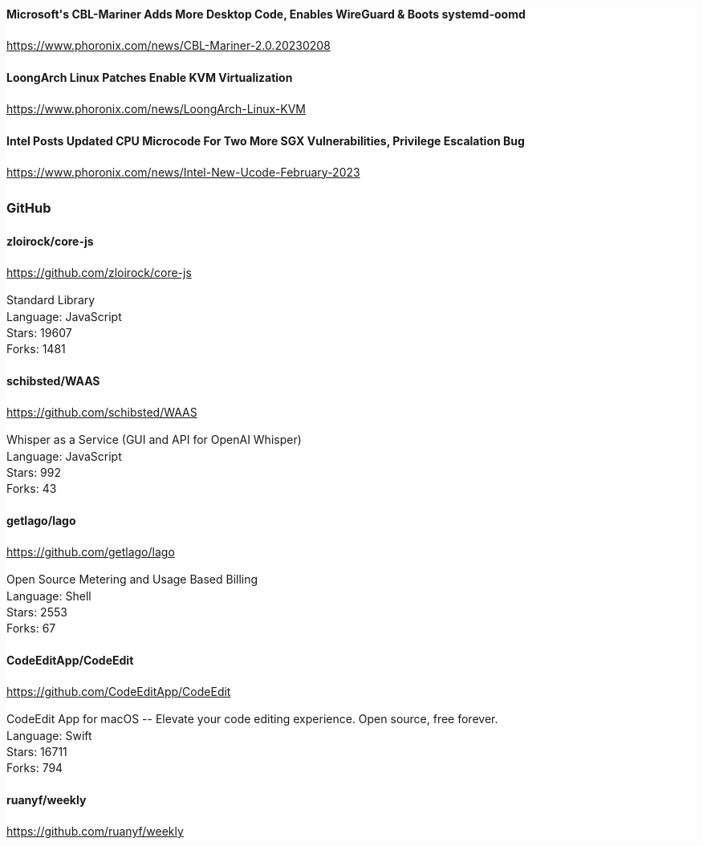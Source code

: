 #### Microsoft's CBL-Mariner Adds More Desktop Code, Enables WireGuard & Boots systemd-oomd

https://www.phoronix.com/news/CBL-Mariner-2.0.20230208

#### LoongArch Linux Patches Enable KVM Virtualization

https://www.phoronix.com/news/LoongArch-Linux-KVM

#### Intel Posts Updated CPU Microcode For Two More SGX Vulnerabilities, Privilege Escalation Bug

https://www.phoronix.com/news/Intel-New-Ucode-February-2023

### GitHub

#### zloirock/core-js

https://github.com/zloirock/core-js

Standard Library\
Language: JavaScript\
Stars: 19607\
Forks: 1481

#### schibsted/WAAS

https://github.com/schibsted/WAAS

Whisper as a Service (GUI and API for OpenAI Whisper)\
Language: JavaScript\
Stars: 992\
Forks: 43

#### getlago/lago

https://github.com/getlago/lago

Open Source Metering and Usage Based Billing\
Language: Shell\
Stars: 2553\
Forks: 67

#### CodeEditApp/CodeEdit

https://github.com/CodeEditApp/CodeEdit

CodeEdit App for macOS -- Elevate your code editing experience. Open
source, free forever.\
Language: Swift\
Stars: 16711\
Forks: 794

#### ruanyf/weekly

https://github.com/ruanyf/weekly
